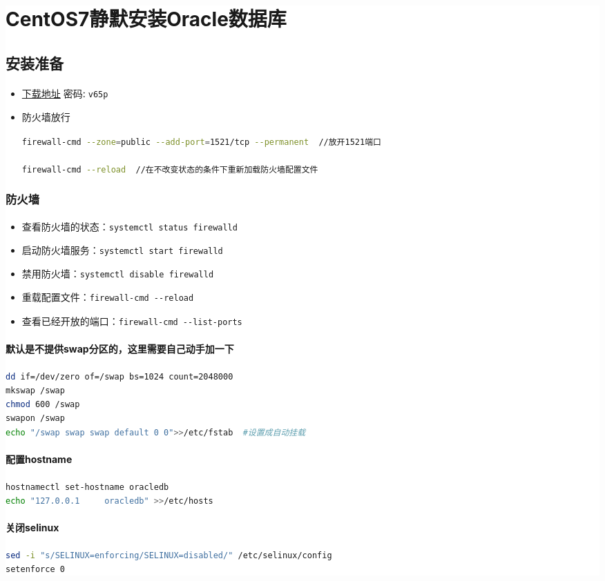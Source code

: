 # CentOS7静默安装Oracle数据库



## 安装准备



* [下载地址](https://pan.baidu.com/s/1gsyVwVs0C0KjvHE5xgN5YA) 密码: `v65p`

* 防火墙放行

  ```bash
  firewall-cmd --zone=public --add-port=1521/tcp --permanent  //放开1521端口
  
  firewall-cmd --reload  //在不改变状态的条件下重新加载防火墙配置文件
  ```

  

### 防火墙

* 查看防火墙的状态：`systemctl status firewalld`

* 启动防火墙服务：`systemctl start firewalld`

* 禁用防火墙：`systemctl disable firewalld`

* 重载配置文件：`firewall-cmd --reload`

* 查看已经开放的端口：`firewall-cmd --list-ports`



#### 默认是不提供swap分区的，这里需要自己动手加一下

```bash
dd if=/dev/zero of=/swap bs=1024 count=2048000
mkswap /swap
chmod 600 /swap
swapon /swap
echo "/swap swap swap default 0 0">>/etc/fstab  #设置成自动挂载
```



#### 配置hostname

```bash
hostnamectl set-hostname oracledb
echo "127.0.0.1     oracledb" >>/etc/hosts
```



#### 关闭selinux

```bash
sed -i "s/SELINUX=enforcing/SELINUX=disabled/" /etc/selinux/config  
setenforce 0
```
